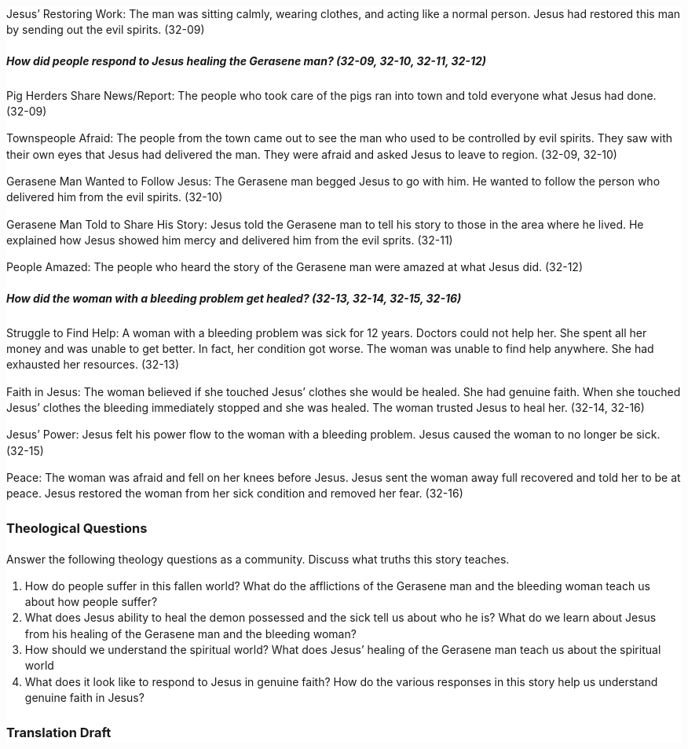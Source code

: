 Jesus’ Restoring Work: The man was sitting calmly, wearing clothes, and acting like a normal person. Jesus had restored this man by sending out the evil spirits. (32-09)

##### How did people respond to Jesus healing the Gerasene man? (32-09, 32-10, 32-11, 32-12)

Pig Herders Share News/Report: The people who took care of the pigs ran into town and told everyone what Jesus had done. (32-09)

Townspeople Afraid: The people from the town came out to see the man who used to be controlled by evil spirits. They saw with their own eyes that Jesus had delivered the man. They were afraid and asked Jesus to leave to region. (32-09, 32-10)

Gerasene Man Wanted to Follow Jesus: The Gerasene man begged Jesus to go with him. He wanted to follow the person who delivered him from the evil spirits. (32-10)

Gerasene Man Told to Share His Story: Jesus told the Gerasene man to tell his story to those in the area where he lived. He explained how Jesus showed him mercy and delivered him from the evil sprits. (32-11)

People Amazed: The people who heard the story of the Gerasene man were amazed at what Jesus did. (32-12)

##### How did the woman with a bleeding problem get healed? (32-13, 32-14, 32-15, 32-16)

Struggle to Find Help: A woman with a bleeding problem was sick for 12 years. Doctors could not help her. She spent all her money and was unable to get better. In fact, her condition got worse. The woman was unable to find help anywhere. She had exhausted her resources. (32-13)

Faith in Jesus: The woman believed if she touched Jesus’ clothes she would be healed. She had genuine faith. When she touched Jesus’ clothes the bleeding immediately stopped and she was healed. The woman trusted Jesus to heal her. (32-14, 32-16)

Jesus’ Power: Jesus felt his power flow to the woman with a bleeding problem. Jesus caused the woman to no longer be sick. (32-15)

Peace: The woman was afraid and fell on her knees before Jesus. Jesus sent the woman away full recovered and told her to be at peace. Jesus restored the woman from her sick condition and removed her fear. (32-16)



### Theological Questions

Answer the following theology questions as a community. Discuss what truths this story teaches.

1.  How do people suffer in this fallen world? What do the afflictions of the Gerasene man and the bleeding woman teach us about how people suffer?
2.  What does Jesus ability to heal the demon possessed and the sick tell us about who he is? What do we learn about Jesus from his healing of the Gerasene man and the bleeding woman?
3.  How should we understand the spiritual world? What does Jesus’ healing of the Gerasene man teach us about the spiritual world
4.  What does it look like to respond to Jesus in genuine faith? How do the various responses in this story help us understand genuine faith in Jesus?

### Translation Draft
